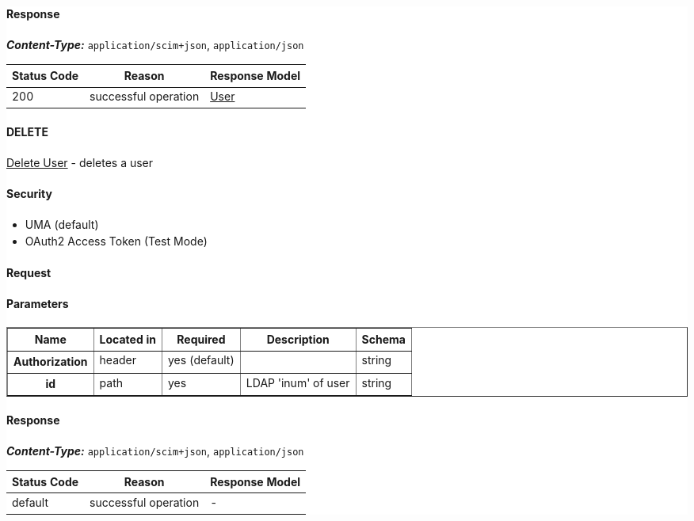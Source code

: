 #### Response

**_Content-Type:_** `application/scim+json`, `application/json`

| Status Code | Reason      | Response Model |
|-------------|-------------|----------------|
| 200    | successful operation | <a href="#/definitions/User">User</a>|

#### DELETE

<a id="deleteUser">[Delete User](https://tools.ietf.org/html/rfc7644#section-3.6)</a> - deletes a user

#### Security

* UMA (default)
* OAuth2 Access Token (Test Mode)

#### Request

#### Parameters

<table border="1">
    <tr>
        <th>Name</th>
        <th>Located in</th>
        <th>Required</th>
        <th>Description</th>
        <th>Schema</th>
    </tr>
    <tr>
        <th>Authorization</th>
        <td>header</td>
        <td>yes (default)</td>
        <td></td>
        <td>string</td>
    </tr>
    <tr>
        <th>id</th>
        <td>path</td>
        <td>yes</td>
        <td>LDAP 'inum' of user</td>
        <td>string</td>
    </tr>
</table>

#### Response

**_Content-Type:_** `application/scim+json`, `application/json`

| Status Code | Reason      | Response Model |
|-------------|-------------|----------------|
| default     | successful operation |  -    |
